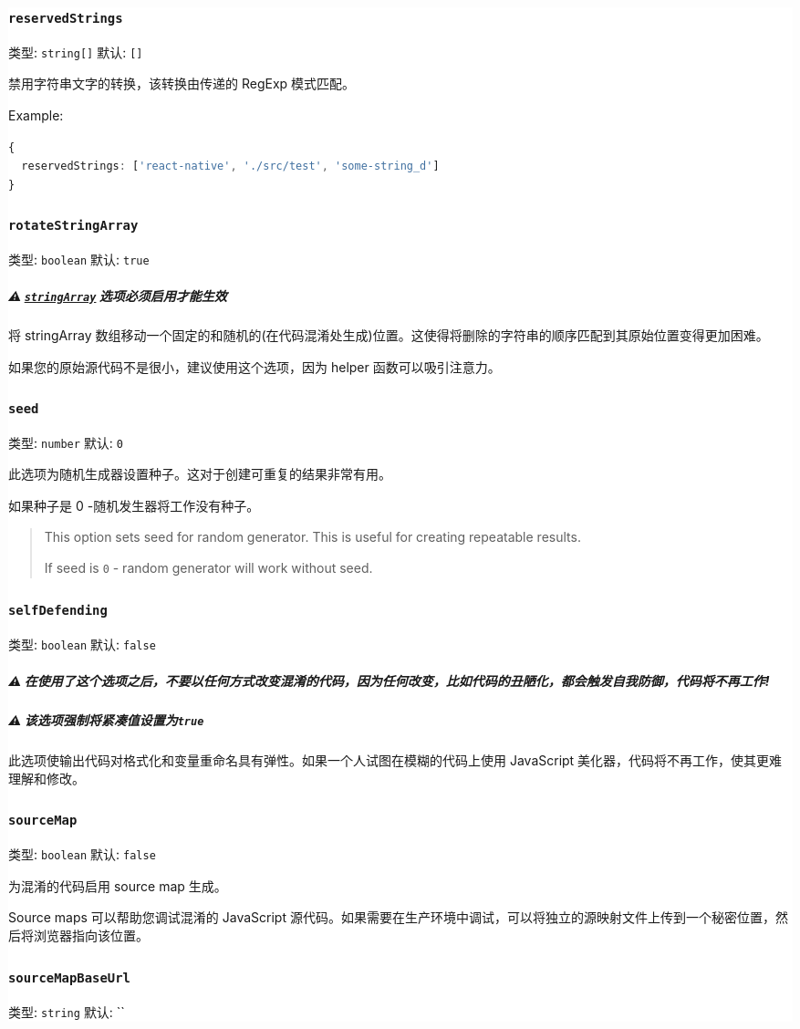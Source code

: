 ### `reservedStrings`

类型: `string[]` 默认: `[]`

禁用字符串文字的转换，该转换由传递的 RegExp 模式匹配。

Example:

```ts
{
  reservedStrings: ['react-native', './src/test', 'some-string_d']
}
```

### `rotateStringArray`

类型: `boolean` 默认: `true`

##### :warning: [`stringArray`](#stringarray) 选项必须启用才能生效

将 stringArray 数组移动一个固定的和随机的(在代码混淆处生成)位置。这使得将删除的字符串的顺序匹配到其原始位置变得更加困难。

如果您的原始源代码不是很小，建议使用这个选项，因为 helper 函数可以吸引注意力。

### `seed`

类型: `number` 默认: `0`

此选项为随机生成器设置种子。这对于创建可重复的结果非常有用。

如果种子是 0 -随机发生器将工作没有种子。

> This option sets seed for random generator. This is useful for creating repeatable results.
>
> If seed is `0` - random generator will work without seed.

### `selfDefending`

类型: `boolean` 默认: `false`

##### :warning: 在使用了这个选项之后，不要以任何方式改变混淆的代码，因为任何改变，比如代码的丑陋化，都会触发自我防御，代码将不再工作!

##### :warning: 该选项强制将紧凑值设置为`true`

此选项使输出代码对格式化和变量重命名具有弹性。如果一个人试图在模糊的代码上使用 JavaScript 美化器，代码将不再工作，使其更难理解和修改。

### `sourceMap`

类型: `boolean` 默认: `false`

为混淆的代码启用 source map 生成。

Source maps 可以帮助您调试混淆的 JavaScript 源代码。如果需要在生产环境中调试，可以将独立的源映射文件上传到一个秘密位置，然后将浏览器指向该位置。

### `sourceMapBaseUrl`

类型: `string` 默认: ``
